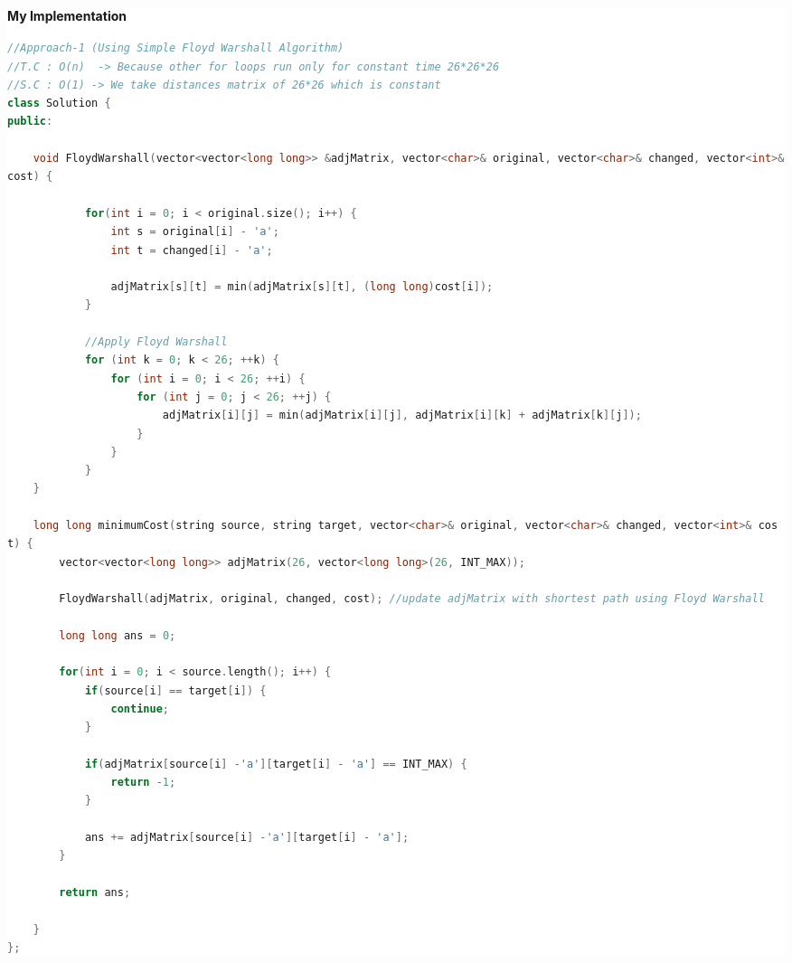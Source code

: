 **My Implementation**

```cpp
//Approach-1 (Using Simple Floyd Warshall Algorithm)
//T.C : O(n)  -> Because other for loops run only for constant time 26*26*26
//S.C : O(1) -> We take distances matrix of 26*26 which is constant
class Solution {
public:

    void FloydWarshall(vector<vector<long long>> &adjMatrix, vector<char>& original, vector<char>& changed, vector<int>& cost) {

            for(int i = 0; i < original.size(); i++) {
                int s = original[i] - 'a';
                int t = changed[i] - 'a';

                adjMatrix[s][t] = min(adjMatrix[s][t], (long long)cost[i]);
            }

            //Apply Floyd Warshall
            for (int k = 0; k < 26; ++k) {
                for (int i = 0; i < 26; ++i) {
                    for (int j = 0; j < 26; ++j) {
                        adjMatrix[i][j] = min(adjMatrix[i][j], adjMatrix[i][k] + adjMatrix[k][j]); 
                    }
                }
            }
    }

    long long minimumCost(string source, string target, vector<char>& original, vector<char>& changed, vector<int>& cost) {
        vector<vector<long long>> adjMatrix(26, vector<long long>(26, INT_MAX));

        FloydWarshall(adjMatrix, original, changed, cost); //update adjMatrix with shortest path using Floyd Warshall

        long long ans = 0;

        for(int i = 0; i < source.length(); i++) {
            if(source[i] == target[i]) {
                continue;
            }

            if(adjMatrix[source[i] -'a'][target[i] - 'a'] == INT_MAX) {
                return -1;
            }

            ans += adjMatrix[source[i] -'a'][target[i] - 'a'];
        }

        return ans;

    }
};
```
